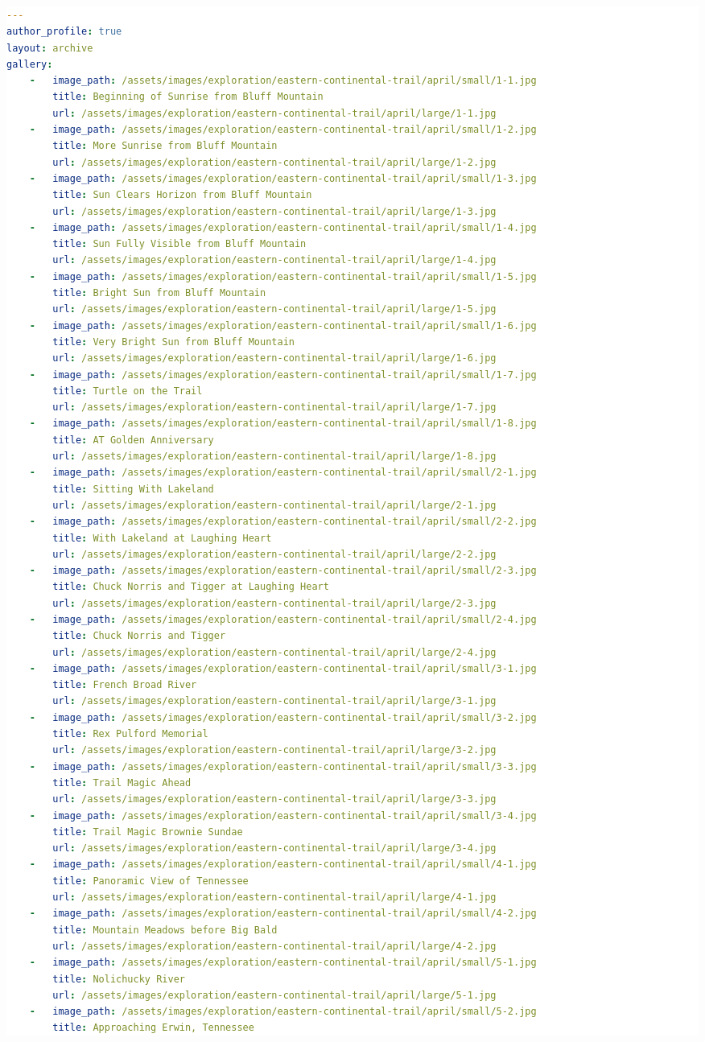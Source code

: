 ```yaml
---
author_profile: true
layout: archive
gallery:
    -   image_path: /assets/images/exploration/eastern-continental-trail/april/small/1-1.jpg
        title: Beginning of Sunrise from Bluff Mountain
        url: /assets/images/exploration/eastern-continental-trail/april/large/1-1.jpg
    -   image_path: /assets/images/exploration/eastern-continental-trail/april/small/1-2.jpg
        title: More Sunrise from Bluff Mountain
        url: /assets/images/exploration/eastern-continental-trail/april/large/1-2.jpg
    -   image_path: /assets/images/exploration/eastern-continental-trail/april/small/1-3.jpg
        title: Sun Clears Horizon from Bluff Mountain
        url: /assets/images/exploration/eastern-continental-trail/april/large/1-3.jpg
    -   image_path: /assets/images/exploration/eastern-continental-trail/april/small/1-4.jpg
        title: Sun Fully Visible from Bluff Mountain
        url: /assets/images/exploration/eastern-continental-trail/april/large/1-4.jpg
    -   image_path: /assets/images/exploration/eastern-continental-trail/april/small/1-5.jpg
        title: Bright Sun from Bluff Mountain
        url: /assets/images/exploration/eastern-continental-trail/april/large/1-5.jpg
    -   image_path: /assets/images/exploration/eastern-continental-trail/april/small/1-6.jpg
        title: Very Bright Sun from Bluff Mountain
        url: /assets/images/exploration/eastern-continental-trail/april/large/1-6.jpg
    -   image_path: /assets/images/exploration/eastern-continental-trail/april/small/1-7.jpg
        title: Turtle on the Trail
        url: /assets/images/exploration/eastern-continental-trail/april/large/1-7.jpg
    -   image_path: /assets/images/exploration/eastern-continental-trail/april/small/1-8.jpg
        title: AT Golden Anniversary
        url: /assets/images/exploration/eastern-continental-trail/april/large/1-8.jpg
    -   image_path: /assets/images/exploration/eastern-continental-trail/april/small/2-1.jpg
        title: Sitting With Lakeland
        url: /assets/images/exploration/eastern-continental-trail/april/large/2-1.jpg
    -   image_path: /assets/images/exploration/eastern-continental-trail/april/small/2-2.jpg
        title: With Lakeland at Laughing Heart
        url: /assets/images/exploration/eastern-continental-trail/april/large/2-2.jpg
    -   image_path: /assets/images/exploration/eastern-continental-trail/april/small/2-3.jpg
        title: Chuck Norris and Tigger at Laughing Heart
        url: /assets/images/exploration/eastern-continental-trail/april/large/2-3.jpg
    -   image_path: /assets/images/exploration/eastern-continental-trail/april/small/2-4.jpg
        title: Chuck Norris and Tigger
        url: /assets/images/exploration/eastern-continental-trail/april/large/2-4.jpg
    -   image_path: /assets/images/exploration/eastern-continental-trail/april/small/3-1.jpg
        title: French Broad River
        url: /assets/images/exploration/eastern-continental-trail/april/large/3-1.jpg
    -   image_path: /assets/images/exploration/eastern-continental-trail/april/small/3-2.jpg
        title: Rex Pulford Memorial
        url: /assets/images/exploration/eastern-continental-trail/april/large/3-2.jpg
    -   image_path: /assets/images/exploration/eastern-continental-trail/april/small/3-3.jpg
        title: Trail Magic Ahead
        url: /assets/images/exploration/eastern-continental-trail/april/large/3-3.jpg
    -   image_path: /assets/images/exploration/eastern-continental-trail/april/small/3-4.jpg
        title: Trail Magic Brownie Sundae
        url: /assets/images/exploration/eastern-continental-trail/april/large/3-4.jpg
    -   image_path: /assets/images/exploration/eastern-continental-trail/april/small/4-1.jpg
        title: Panoramic View of Tennessee
        url: /assets/images/exploration/eastern-continental-trail/april/large/4-1.jpg
    -   image_path: /assets/images/exploration/eastern-continental-trail/april/small/4-2.jpg
        title: Mountain Meadows before Big Bald
        url: /assets/images/exploration/eastern-continental-trail/april/large/4-2.jpg
    -   image_path: /assets/images/exploration/eastern-continental-trail/april/small/5-1.jpg
        title: Nolichucky River
        url: /assets/images/exploration/eastern-continental-trail/april/large/5-1.jpg
    -   image_path: /assets/images/exploration/eastern-continental-trail/april/small/5-2.jpg
        title: Approaching Erwin, Tennessee
```